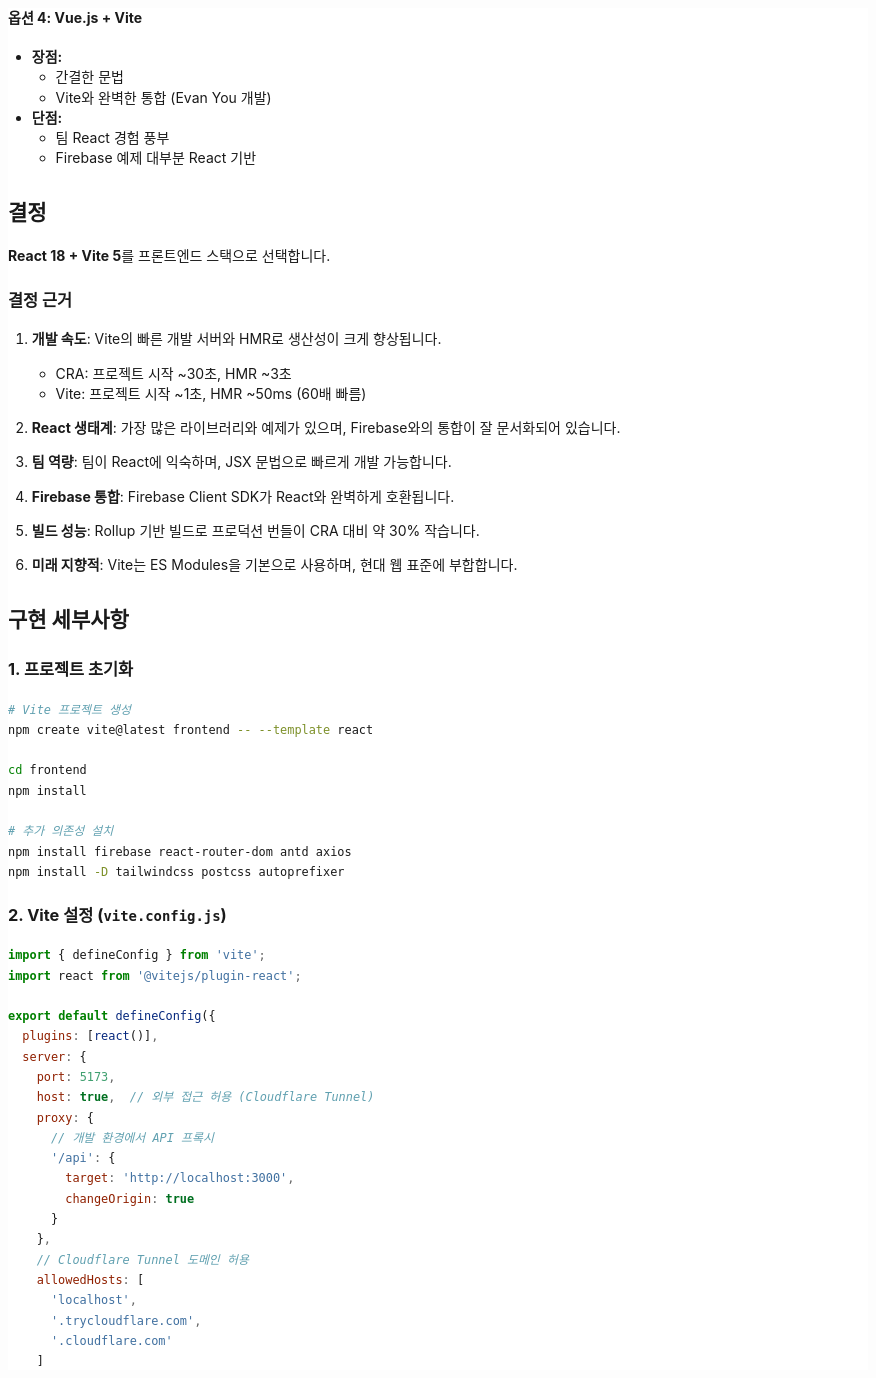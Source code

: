 #### 옵션 4: Vue.js + Vite
- **장점:**
  - 간결한 문법
  - Vite와 완벽한 통합 (Evan You 개발)
- **단점:**
  - 팀 React 경험 풍부
  - Firebase 예제 대부분 React 기반

## 결정
**React 18 + Vite 5**를 프론트엔드 스택으로 선택합니다.

### 결정 근거
1. **개발 속도**: Vite의 빠른 개발 서버와 HMR로 생산성이 크게 향상됩니다.
   - CRA: 프로젝트 시작 ~30초, HMR ~3초
   - Vite: 프로젝트 시작 ~1초, HMR ~50ms (60배 빠름)

2. **React 생태계**: 가장 많은 라이브러리와 예제가 있으며, Firebase와의 통합이 잘 문서화되어 있습니다.

3. **팀 역량**: 팀이 React에 익숙하며, JSX 문법으로 빠르게 개발 가능합니다.

4. **Firebase 통합**: Firebase Client SDK가 React와 완벽하게 호환됩니다.

5. **빌드 성능**: Rollup 기반 빌드로 프로덕션 번들이 CRA 대비 약 30% 작습니다.

6. **미래 지향적**: Vite는 ES Modules을 기본으로 사용하며, 현대 웹 표준에 부합합니다.

## 구현 세부사항

### 1. 프로젝트 초기화
```bash
# Vite 프로젝트 생성
npm create vite@latest frontend -- --template react

cd frontend
npm install

# 추가 의존성 설치
npm install firebase react-router-dom antd axios
npm install -D tailwindcss postcss autoprefixer
```

### 2. Vite 설정 (`vite.config.js`)
```javascript
import { defineConfig } from 'vite';
import react from '@vitejs/plugin-react';

export default defineConfig({
  plugins: [react()],
  server: {
    port: 5173,
    host: true,  // 외부 접근 허용 (Cloudflare Tunnel)
    proxy: {
      // 개발 환경에서 API 프록시
      '/api': {
        target: 'http://localhost:3000',
        changeOrigin: true
      }
    },
    // Cloudflare Tunnel 도메인 허용
    allowedHosts: [
      'localhost',
      '.trycloudflare.com',
      '.cloudflare.com'
    ]
```